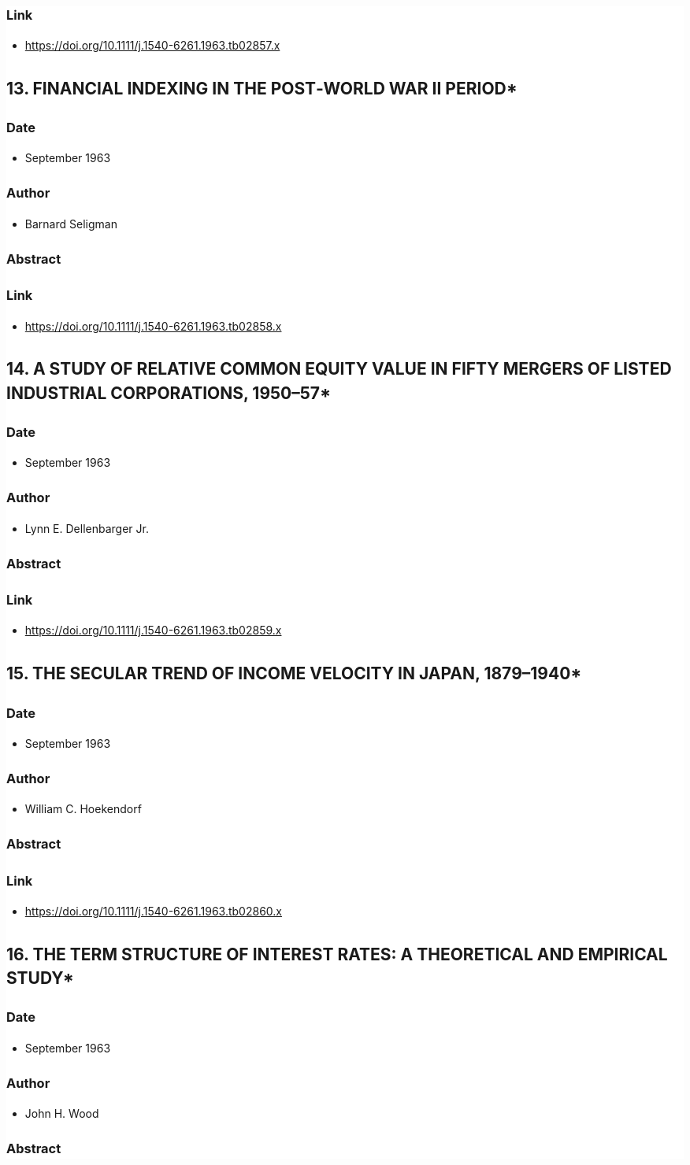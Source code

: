 ### Link
- https://doi.org/10.1111/j.1540-6261.1963.tb02857.x

## 13. FINANCIAL INDEXING IN THE POST‐WORLD WAR II PERIOD*
### Date
- September 1963
### Author
- Barnard Seligman
### Abstract

### Link
- https://doi.org/10.1111/j.1540-6261.1963.tb02858.x

## 14. A STUDY OF RELATIVE COMMON EQUITY VALUE IN FIFTY MERGERS OF LISTED INDUSTRIAL CORPORATIONS, 1950–57*
### Date
- September 1963
### Author
- Lynn E. Dellenbarger Jr.
### Abstract

### Link
- https://doi.org/10.1111/j.1540-6261.1963.tb02859.x

## 15. THE SECULAR TREND OF INCOME VELOCITY IN JAPAN, 1879–1940*
### Date
- September 1963
### Author
- William C. Hoekendorf
### Abstract

### Link
- https://doi.org/10.1111/j.1540-6261.1963.tb02860.x

## 16. THE TERM STRUCTURE OF INTEREST RATES: A THEORETICAL AND EMPIRICAL STUDY*
### Date
- September 1963
### Author
- John H. Wood
### Abstract
